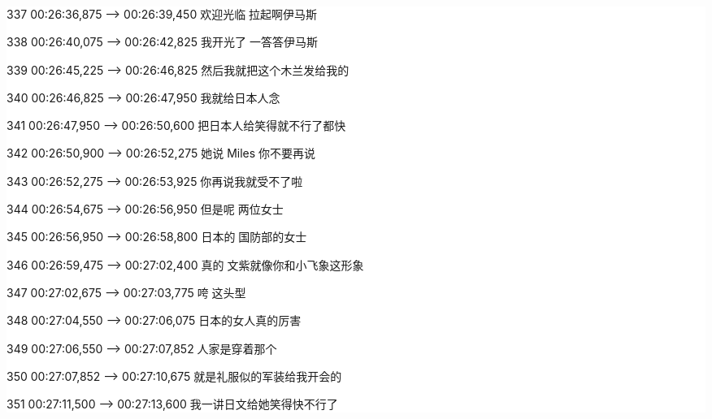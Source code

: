 337
00:26:36,875 –&gt; 00:26:39,450
欢迎光临 拉起啊伊马斯
 
338
00:26:40,075 –&gt; 00:26:42,825
我开光了 一答答伊马斯
 
339
00:26:45,225 –&gt; 00:26:46,825
然后我就把这个木兰发给我的
 
340
00:26:46,825 –&gt; 00:26:47,950
我就给日本人念
 
341
00:26:47,950 –&gt; 00:26:50,600
把日本人给笑得就不行了都快
 
342
00:26:50,900 –&gt; 00:26:52,275
她说 Miles 你不要再说
 
343
00:26:52,275 –&gt; 00:26:53,925
你再说我就受不了啦
 
344
00:26:54,675 –&gt; 00:26:56,950
但是呢 两位女士
 
345
00:26:56,950 –&gt; 00:26:58,800
日本的 国防部的女士
 
346
00:26:59,475 –&gt; 00:27:02,400
真的 文紫就像你和小飞象这形象
 
347
00:27:02,675 –&gt; 00:27:03,775
咵 这头型
 
348
00:27:04,550 –&gt; 00:27:06,075
日本的女人真的厉害
 
349
00:27:06,550 –&gt; 00:27:07,852
人家是穿着那个
 
350
00:27:07,852 –&gt; 00:27:10,675
就是礼服似的军装给我开会的
 
351
00:27:11,500 –&gt; 00:27:13,600
我一讲日文给她笑得快不行了
 